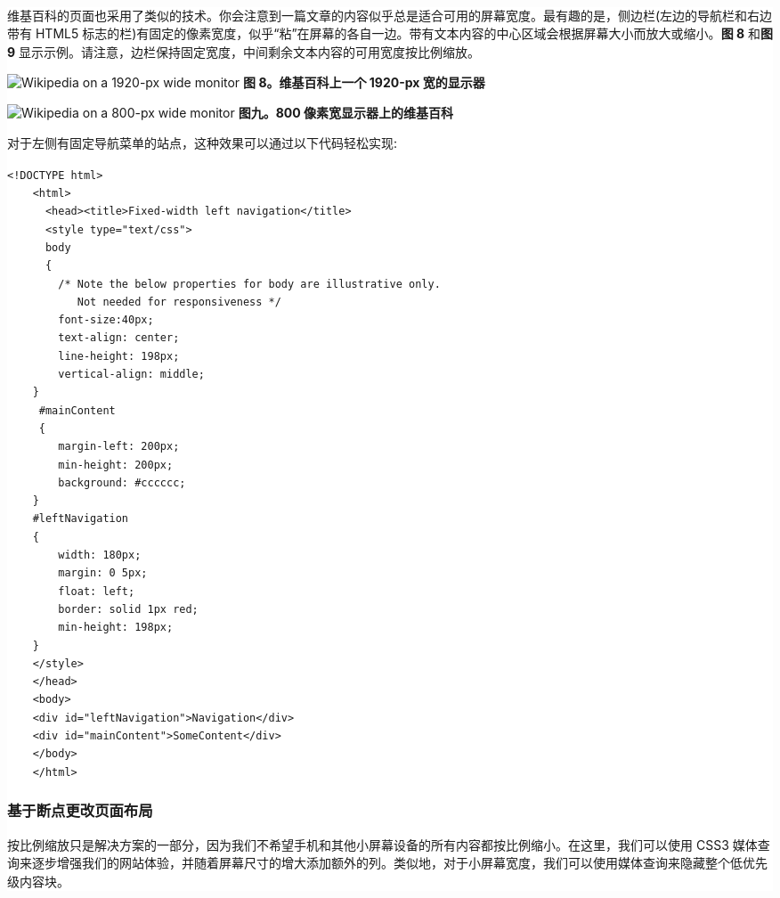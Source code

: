 维基百科的页面也采用了类似的技术。你会注意到一篇文章的内容似乎总是适合可用的屏幕宽度。最有趣的是，侧边栏(左边的导航栏和右边带有 HTML5 标志的栏)有固定的像素宽度，似乎“粘”在屏幕的各自一边。带有文本内容的中心区域会根据屏幕大小而放大或缩小。**图 8** 和**图 9** 显示示例。请注意，边栏保持固定宽度，中间剩余文本内容的可用宽度按比例缩放。

![Wikipedia on a 1920-px wide monitor](../Images/5474340cd02858b3ffeabcec8d2e45c7.png)
**图 8。维基百科上一个 1920-px 宽的显示器**

![Wikipedia on a 800-px wide monitor](../Images/c39b1a32c6aa182f2e0af2f30b05c9d0.png)
**图九。800 像素宽显示器上的维基百科**

对于左侧有固定导航菜单的站点，这种效果可以通过以下代码轻松实现:

```
<!DOCTYPE html>
	<html>
	  <head><title>Fixed-width left navigation</title>
	  <style type="text/css">
	  body
	  {
	    /* Note the below properties for body are illustrative only.
	       Not needed for responsiveness */
	    font-size:40px;
	    text-align: center;
	    line-height: 198px;
	    vertical-align: middle;
	}
	 #mainContent
	 {
	    margin-left: 200px;
	    min-height: 200px;
	    background: #cccccc;
	}
	#leftNavigation
	{
	    width: 180px;
	    margin: 0 5px;
	    float: left;
	    border: solid 1px red;
	    min-height: 198px;
	}
	</style>
	</head>
	<body>
	<div id="leftNavigation">Navigation</div>
	<div id="mainContent">SomeContent</div>
	</body>
	</html>
```

### 基于断点更改页面布局

按比例缩放只是解决方案的一部分，因为我们不希望手机和其他小屏幕设备的所有内容都按比例缩小。在这里，我们可以使用 CSS3 媒体查询来逐步增强我们的网站体验，并随着屏幕尺寸的增大添加额外的列。类似地，对于小屏幕宽度，我们可以使用媒体查询来隐藏整个低优先级内容块。
